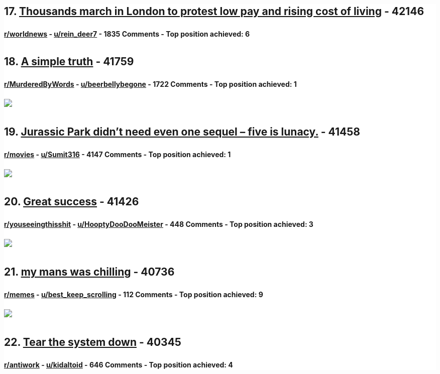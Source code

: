 ## 17. [Thousands march in London to protest low pay and rising cost of living](http://reddit.com/r/worldnews/comments/vf8rhw/thousands_march_in_london_to_protest_low_pay_and/) - 42146
#### [r/worldnews](http://reddit.com/r/worldnews) - [u/rein_deer7](http://reddit.com/u/rein_deer7) - 1835 Comments - Top position achieved: 6

## 18. [A simple truth](http://reddit.com/r/MurderedByWords/comments/veycsn/a_simple_truth/) - 41759
#### [r/MurderedByWords](http://reddit.com/r/MurderedByWords) - [u/beerbellybegone](http://reddit.com/u/beerbellybegone) - 1722 Comments - Top position achieved: 1

<a href="https://i.redd.it/rv6kfym55b691.jpg"><img src="https://b.thumbs.redditmedia.com/dq3bj4nudTjxG0hKgawuSN1RiEi53MhUxDPZpjulX0U.jpg"></img></a>

## 19. [Jurassic Park didn’t need even one sequel – five is lunacy.](http://reddit.com/r/movies/comments/vf8rdp/jurassic_park_didnt_need_even_one_sequel_five_is/) - 41458
#### [r/movies](http://reddit.com/r/movies) - [u/Sumit316](http://reddit.com/u/Sumit316) - 4147 Comments - Top position achieved: 1

<a href="https://www.independent.co.uk/arts-entertainment/films/features/jurassic-park-sequel-dominion-b2097619.html"><img src="https://b.thumbs.redditmedia.com/GJRb-0ueRdZjAy1xEiosR5_kOYwQxezKwfdZR0LDfAk.jpg"></img></a>

## 20. [Great success](http://reddit.com/r/youseeingthisshit/comments/vfci24/great_success/) - 41426
#### [r/youseeingthisshit](http://reddit.com/r/youseeingthisshit) - [u/HooptyDooDooMeister](http://reddit.com/u/HooptyDooDooMeister) - 448 Comments - Top position achieved: 3

<a href="https://v.redd.it/nm9h3dr3df691"><img src="https://b.thumbs.redditmedia.com/d5F02fdCpCCbS2Q1854KYHykGXdYzrq0Sm8bGvlf9BA.jpg"></img></a>

## 21. [my mans was chilling](http://reddit.com/r/memes/comments/vevrnr/my_mans_was_chilling/) - 40736
#### [r/memes](http://reddit.com/r/memes) - [u/best_keep_scrolling](http://reddit.com/u/best_keep_scrolling) - 112 Comments - Top position achieved: 9

<a href="https://i.redd.it/0tyyz4d2ea691.gif"><img src="https://b.thumbs.redditmedia.com/A8-6gxbL32-2qkpskEca89megO3VZoD4v01Gq7H6Fpw.jpg"></img></a>

## 22. [Tear the system down](http://reddit.com/r/antiwork/comments/vev3qn/tear_the_system_down/) - 40345
#### [r/antiwork](http://reddit.com/r/antiwork) - [u/kidaltoid](http://reddit.com/u/kidaltoid) - 646 Comments - Top position achieved: 4
